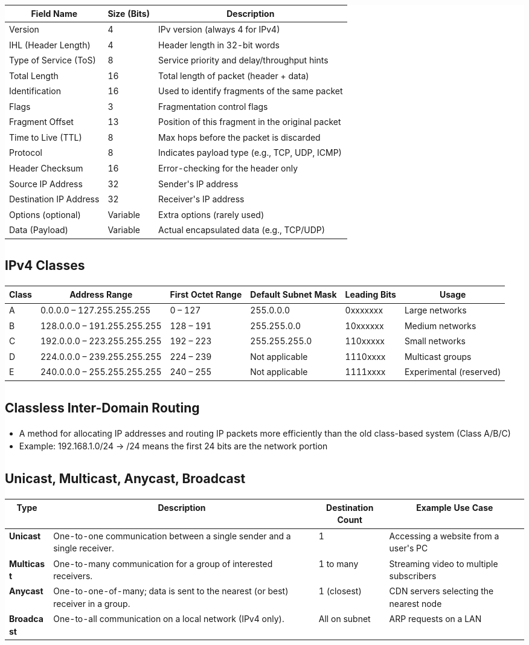 | Field Name             | Size (Bits) | Description                                     |
|------------------------|-------------|-------------------------------------------------|
| Version                | 4           | IPv version (always 4 for IPv4)                 |
| IHL (Header Length)    | 4           | Header length in 32-bit words                   |
| Type of Service (ToS)  | 8           | Service priority and delay/throughput hints     |
| Total Length           | 16          | Total length of packet (header + data)          |
| Identification         | 16          | Used to identify fragments of the same packet   |
| Flags                  | 3           | Fragmentation control flags                     |
| Fragment Offset        | 13          | Position of this fragment in the original packet|
| Time to Live (TTL)     | 8           | Max hops before the packet is discarded         |
| Protocol               | 8           | Indicates payload type (e.g., TCP, UDP, ICMP)   |
| Header Checksum        | 16          | Error-checking for the header only              |
| Source IP Address      | 32          | Sender's IP address                             |
| Destination IP Address | 32          | Receiver's IP address                           |
| Options (optional)     | Variable    | Extra options (rarely used)                     |
| Data (Payload)         | Variable    | Actual encapsulated data (e.g., TCP/UDP)        |

IPv4 Classes
-

| Class | Address Range          | First Octet Range | Default Subnet Mask   | Leading Bits | Usage                      |
|-------|------------------------|-------------------|------------------------|--------------|----------------------------|
| A     | 0.0.0.0 – 127.255.255.255 | 0 – 127          | 255.0.0.0              | 0xxxxxxx     | Large networks             |
| B     | 128.0.0.0 – 191.255.255.255 | 128 – 191      | 255.255.0.0            | 10xxxxxx     | Medium networks            |
| C     | 192.0.0.0 – 223.255.255.255 | 192 – 223      | 255.255.255.0          | 110xxxxx     | Small networks             |
| D     | 224.0.0.0 – 239.255.255.255 | 224 – 239      | Not applicable         | 1110xxxx     | Multicast groups           |
| E     | 240.0.0.0 – 255.255.255.255 | 240 – 255      | Not applicable         | 1111xxxx     | Experimental (reserved)    |

Classless Inter-Domain Routing
-

- A method for allocating IP addresses and routing IP packets more efficiently than the old class-based system (Class A/B/C)
- Example: 192.168.1.0/24 -> /24 means the first 24 bits are the network portion 

Unicast, Multicast, Anycast, Broadcast
-

| Type      | Description                                                                 | Destination Count | Example Use Case                          |
|-----------|-----------------------------------------------------------------------------|-------------------|-------------------------------------------|
| **Unicast**   | One-to-one communication between a single sender and a single receiver.     | 1                 | Accessing a website from a user's PC      |
| **Multicast** | One-to-many communication for a group of interested receivers.              | 1 to many         | Streaming video to multiple subscribers   |
| **Anycast**   | One-to-one-of-many; data is sent to the nearest (or best) receiver in a group. | 1 (closest)       | CDN servers selecting the nearest node    |
| **Broadcast** | One-to-all communication on a local network (IPv4 only).                    | All on subnet     | ARP requests on a LAN                     |
